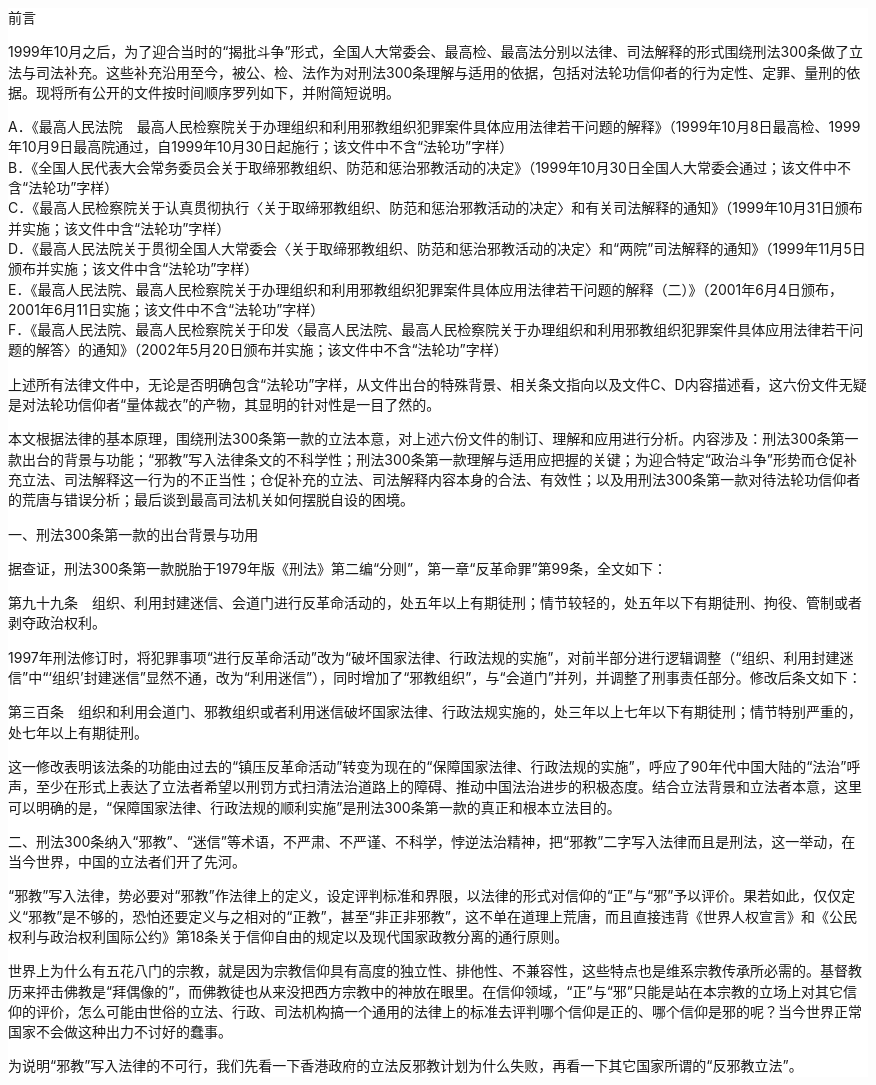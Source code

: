   前言
 </p>
 <p>
  1999年10月之后，为了迎合当时的“揭批斗争”形式，全国人大常委会、最高检、最高法分别以法律、司法解释的形式围绕刑法300条做了立法与司法补充。这些补充沿用至今，被公、检、法作为对刑法300条理解与适用的依据，包括对法轮功信仰者的行为定性、定罪、量刑的依据。现将所有公开的文件按时间顺序罗列如下，并附简短说明。
 </p>
 <p>
  A．《最高人民法院　最高人民检察院关于办理组织和利用邪教组织犯罪案件具体应用法律若干问题的解释》（1999年10月8日最高检、1999年10月9日最高院通过，自1999年10月30日起施行；该文件中不含“法轮功”字样）
  <br/>
  B．《全国人民代表大会常务委员会关于取缔邪教组织、防范和惩治邪教活动的决定》（1999年10月30日全国人大常委会通过；该文件中不含“法轮功”字样）
  <br/>
  C．《最高人民检察院关于认真贯彻执行〈关于取缔邪教组织、防范和惩治邪教活动的决定〉和有关司法解释的通知》（1999年10月31日颁布并实施；该文件中含“法轮功”字样）
  <br/>
  D．《最高人民法院关于贯彻全国人大常委会〈关于取缔邪教组织、防范和惩治邪教活动的决定〉和“两院”司法解释的通知》（1999年11月5日颁布并实施；该文件中含“法轮功”字样）
  <br/>
  E．《最高人民法院、最高人民检察院关于办理组织和利用邪教组织犯罪案件具体应用法律若干问题的解释（二）》（2001年6月4日颁布，2001年6月11日实施；该文件中不含“法轮功”字样）
  <br/>
  F．《最高人民法院、最高人民检察院关于印发〈最高人民法院、最高人民检察院关于办理组织和利用邪教组织犯罪案件具体应用法律若干问题的解答〉的通知》（2002年5月20日颁布并实施；该文件中不含“法轮功”字样）
 </p>
 <p>
  上述所有法律文件中，无论是否明确包含“法轮功”字样，从文件出台的特殊背景、相关条文指向以及文件C、D内容描述看，这六份文件无疑是对法轮功信仰者“量体裁衣”的产物，其显明的针对性是一目了然的。
 </p>
 <p>
  本文根据法律的基本原理，围绕刑法300条第一款的立法本意，对上述六份文件的制订、理解和应用进行分析。内容涉及：刑法300条第一款出台的背景与功能；“邪教”写入法律条文的不科学性；刑法300条第一款理解与适用应把握的关键；为迎合特定“政治斗争”形势而仓促补充立法、司法解释这一行为的不正当性；仓促补充的立法、司法解释内容本身的合法、有效性；以及用刑法300条第一款对待法轮功信仰者的荒唐与错误分析；最后谈到最高司法机关如何摆脱自设的困境。
 </p>
 <p>
  一、刑法300条第一款的出台背景与功用
 </p>
 <p>
  据查证，刑法300条第一款脱胎于1979年版《刑法》第二编“分则”，第一章“反革命罪”第99条，全文如下：
 </p>
 <p>
  第九十九条　组织、利用封建迷信、会道门进行反革命活动的，处五年以上有期徒刑；情节较轻的，处五年以下有期徒刑、拘役、管制或者剥夺政治权利。
 </p>
 <p>
  1997年刑法修订时，将犯罪事项“进行反革命活动”改为“破坏国家法律、行政法规的实施”，对前半部分进行逻辑调整（“组织、利用封建迷信”中“‘组织’封建迷信”显然不通，改为“利用迷信”），同时增加了“邪教组织”，与“会道门”并列，并调整了刑事责任部分。修改后条文如下：
 </p>
 <p>
  第三百条　组织和利用会道门、邪教组织或者利用迷信破坏国家法律、行政法规实施的，处三年以上七年以下有期徒刑；情节特别严重的，处七年以上有期徒刑。
 </p>
 <p>
  这一修改表明该法条的功能由过去的“镇压反革命活动”转变为现在的“保障国家法律、行政法规的实施”，呼应了90年代中国大陆的“法治”呼声，至少在形式上表达了立法者希望以刑罚方式扫清法治道路上的障碍、推动中国法治进步的积极态度。结合立法背景和立法者本意，这里可以明确的是，“保障国家法律、行政法规的顺利实施”是刑法300条第一款的真正和根本立法目的。
 </p>
 <p>
  二、刑法300条纳入“邪教”、“迷信”等术语，不严肃、不严谨、不科学，悖逆法治精神，把“邪教”二字写入法律而且是刑法，这一举动，在当今世界，中国的立法者们开了先河。
 </p>
 <p>
  “邪教”写入法律，势必要对“邪教”作法律上的定义，设定评判标准和界限，以法律的形式对信仰的“正”与“邪”予以评价。果若如此，仅仅定义“邪教”是不够的，恐怕还要定义与之相对的“正教”，甚至“非正非邪教”，这不单在道理上荒唐，而且直接违背《世界人权宣言》和《公民权利与政治权利国际公约》第18条关于信仰自由的规定以及现代国家政教分离的通行原则。
 </p>
 <p>
  世界上为什么有五花八门的宗教，就是因为宗教信仰具有高度的独立性、排他性、不兼容性，这些特点也是维系宗教传承所必需的。基督教历来抨击佛教是“拜偶像的”，而佛教徒也从来没把西方宗教中的神放在眼里。在信仰领域，“正”与“邪”只能是站在本宗教的立场上对其它信仰的评价，怎么可能由世俗的立法、行政、司法机构搞一个通用的法律上的标准去评判哪个信仰是正的、哪个信仰是邪的呢？当今世界正常国家不会做这种出力不讨好的蠢事。
 </p>
 <p>
  为说明“邪教”写入法律的不可行，我们先看一下香港政府的立法反邪教计划为什么失败，再看一下其它国家所谓的“反邪教立法”。
 </p>